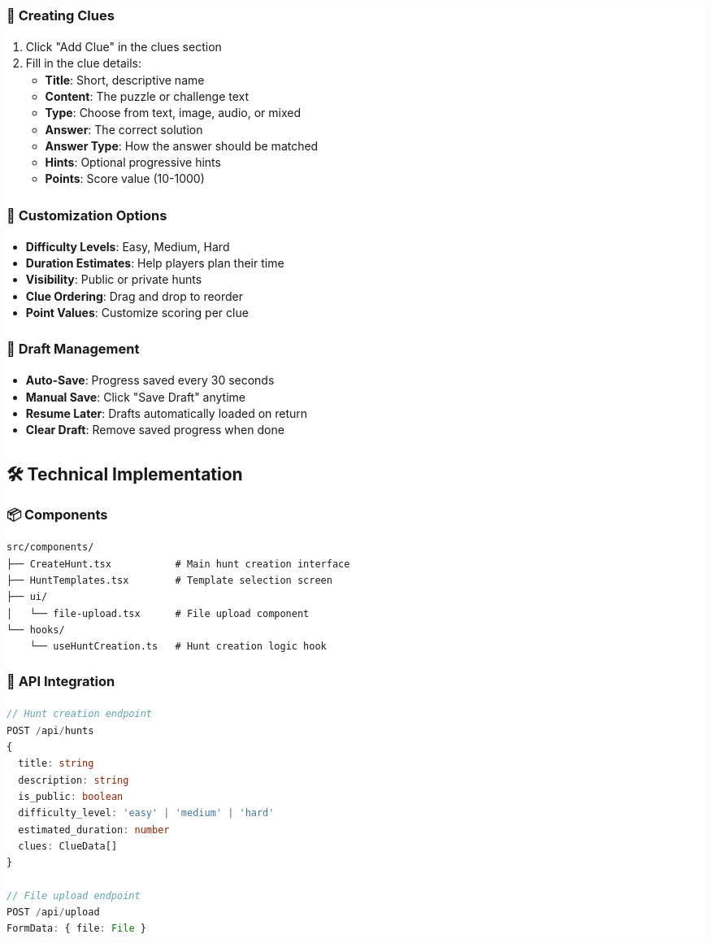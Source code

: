 ### 📝 **Creating Clues**
1. Click "Add Clue" in the clues section
2. Fill in the clue details:
   - **Title**: Short, descriptive name
   - **Content**: The puzzle or challenge text
   - **Type**: Choose from text, image, audio, or mixed
   - **Answer**: The correct solution
   - **Answer Type**: How the answer should be matched
   - **Hints**: Optional progressive hints
   - **Points**: Score value (10-1000)

### 🎨 **Customization Options**
- **Difficulty Levels**: Easy, Medium, Hard
- **Duration Estimates**: Help players plan their time
- **Visibility**: Public or private hunts
- **Clue Ordering**: Drag and drop to reorder
- **Point Values**: Customize scoring per clue

### 💾 **Draft Management**
- **Auto-Save**: Progress saved every 30 seconds
- **Manual Save**: Click "Save Draft" anytime
- **Resume Later**: Drafts automatically loaded on return
- **Clear Draft**: Remove saved progress when done

## 🛠️ **Technical Implementation**

### 📦 **Components**
```
src/components/
├── CreateHunt.tsx           # Main hunt creation interface
├── HuntTemplates.tsx        # Template selection screen
├── ui/
│   └── file-upload.tsx      # File upload component
└── hooks/
    └── useHuntCreation.ts   # Hunt creation logic hook
```

### 🔌 **API Integration**
```typescript
// Hunt creation endpoint
POST /api/hunts
{
  title: string
  description: string
  is_public: boolean
  difficulty_level: 'easy' | 'medium' | 'hard'
  estimated_duration: number
  clues: ClueData[]
}

// File upload endpoint
POST /api/upload
FormData: { file: File }
```
